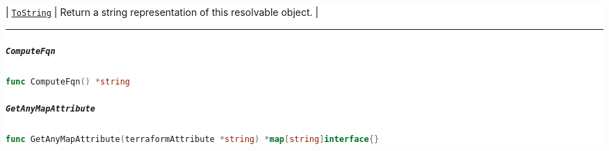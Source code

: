 | <code><a href="#@cdktf/provider-cloudflare.dataCloudflareCustomSsl.DataCloudflareCustomSslKeylessServerTunnelOutputReference.toString">ToString</a></code> | Return a string representation of this resolvable object. |

---

##### `ComputeFqn` <a name="ComputeFqn" id="@cdktf/provider-cloudflare.dataCloudflareCustomSsl.DataCloudflareCustomSslKeylessServerTunnelOutputReference.computeFqn"></a>

```go
func ComputeFqn() *string
```

##### `GetAnyMapAttribute` <a name="GetAnyMapAttribute" id="@cdktf/provider-cloudflare.dataCloudflareCustomSsl.DataCloudflareCustomSslKeylessServerTunnelOutputReference.getAnyMapAttribute"></a>

```go
func GetAnyMapAttribute(terraformAttribute *string) *map[string]interface{}
```

